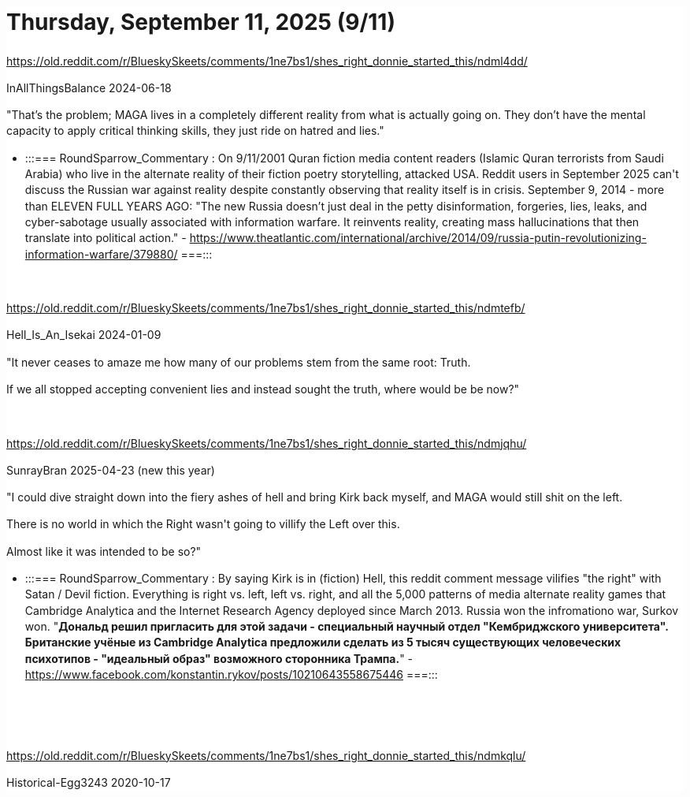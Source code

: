 # Thursday, September 11, 2025 (9/11)

https://old.reddit.com/r/BlueskySkeets/comments/1ne7bs1/shes_right_donnie_started_this/ndml4dd/

InAllThingsBalance 2024-06-18

"That’s the problem; MAGA lives in a completely different reality from what is actually going on. They don’t have the mental capacity to apply critical thinking skills, they just ride on hatred and lies."

* :::=== RoundSparrow_Commentary :  On 9/11/2001 Quran fiction media content readers (Islamic Quran terrorists from Saudi Arabia) who live in the alternate reality of their fiction poetry storytelling, attacked USA. Reddit users in September 2025 can't discuss the Russian war against reality despite constantly observing that reality itself is in crisis. September 9, 2014 - more than ELEVEN FULL YEARS AGO: "The new Russia doesn’t just deal in the petty disinformation, forgeries, lies, leaks, and cyber-sabotage usually associated with information warfare. It reinvents reality, creating mass hallucinations that then translate into political action." - https://www.theatlantic.com/international/archive/2014/09/russia-putin-revolutionizing-information-warfare/379880/ ===:::

&nbsp;

https://old.reddit.com/r/BlueskySkeets/comments/1ne7bs1/shes_right_donnie_started_this/ndmtefb/

Hell_Is_An_Isekai 2024-01-09

"It never ceases to amaze me how many of our problems stem from the same root: Truth.

If we all stopped accepting convenient lies and instead sought the truth, where would be be now?"

&nbsp;

https://old.reddit.com/r/BlueskySkeets/comments/1ne7bs1/shes_right_donnie_started_this/ndmjqhu/

SunrayBran 2025-04-23 (new this year)

"I could dive straight down into the fiery ashes of hell and bring Kirk back myself, and MAGA would still shit on the left.

There is no world in which the Right wasn't going to villify the Left over this.

Almost like it was intended to be so?"

* :::=== RoundSparrow_Commentary : By saying Kirk is in (fiction) Hell, this reddit comment message vilifies "the right" with Satan / Devil fiction. Everything is right vs. left, left vs. right, and all the 5,000 patterns of media alternate reality games that Cambridge Analytica and the Internet Research Agency deployed since March 2013. Russia won the infromationo war, Surkov won. "**Дональд решил пригласить для этой задачи - специальный научный отдел "Кембриджского университета".
Британские учёные из Cambridge Analytica предложили сделать из 5 тысяч существующих человеческих психотипов - "идеальный образ" возможного сторонника Трампа.**" - https://www.facebook.com/konstantin.rykov/posts/10210643558675446 ===:::

&nbsp;


&nbsp;

https://old.reddit.com/r/BlueskySkeets/comments/1ne7bs1/shes_right_donnie_started_this/ndmkqlu/

Historical-Egg3243 2020-10-17
